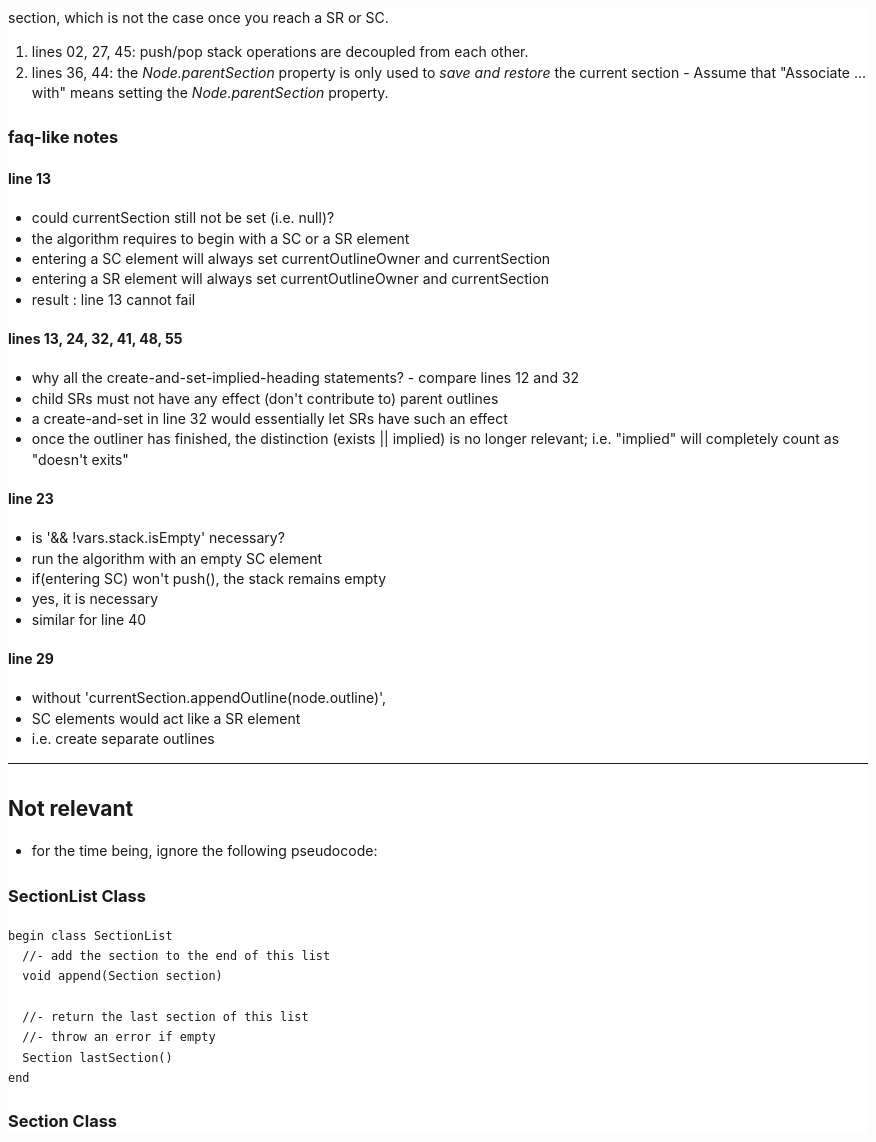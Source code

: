    section, which is not the case once you reach a SR or SC.
1. lines 02, 27, 45: push/pop stack operations are decoupled from each other.
1. lines 36, 44: the *Node.parentSection* property is only used to
   *save and restore* the current section - Assume that "Associate ... with"
   means setting the *Node.parentSection* property.

<h3 id="faq-like-notes">faq-like notes</h3>

<h4>line 13</h4>

* could currentSection still not be set (i.e. null)?
* the algorithm requires to begin with a SC or a SR element
* entering a SC element will always set currentOutlineOwner and currentSection
* entering a SR element will always set currentOutlineOwner and currentSection
* result : line 13 cannot fail

<h4>lines 13, 24, 32, 41, 48, 55</h4>

* why all the create-and-set-implied-heading statements? - compare lines 12 and 32
* child SRs must not have any effect (don't contribute to) parent outlines
* a create-and-set in line 32 would essentially let SRs have such an effect
* once the outliner has finished, the distinction (exists || implied) is no
  longer relevant; i.e. "implied" will completely count as "doesn't exits"

<h4>line 23</h4>

* is '&& !vars.stack.isEmpty' necessary?
* run the algorithm with an empty SC element
* if(entering SC) won't push(), the stack remains empty
* yes, it is necessary
* similar for line 40

<h4>line 29</h4>

* without 'currentSection.appendOutline(node.outline)',
* SC elements would act like a SR element
* i.e. create separate outlines

<hr />
<h2 id="not-relevant">Not relevant</h2>

* for the time being, ignore the following pseudocode:

<h3 id="section-list-class">SectionList Class</h3>

```
begin class SectionList
  //- add the section to the end of this list
  void append(Section section)

  //- return the last section of this list
  //- throw an error if empty
  Section lastSection()
end
```

<h3 id="section-class">Section Class</h3>

